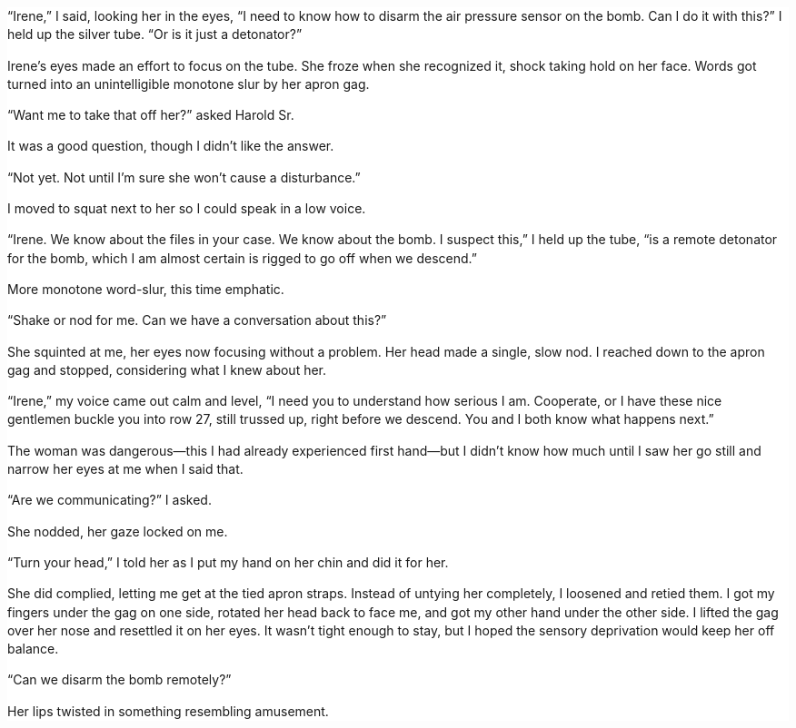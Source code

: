 “Irene,” I said, looking her in the eyes, “I need to know how to disarm the air pressure sensor on the bomb.
Can I do it with this?”
I held up the silver tube.
“Or is it just a detonator?”

Irene’s eyes made an effort to focus on the tube.
She froze when she recognized it, shock taking hold on her face.
Words got turned into an unintelligible monotone slur by her apron gag.

“Want me to take that off her?” asked Harold Sr.

It was a good question, though I didn’t like the answer.

“Not yet.
Not until I’m sure she won’t cause a disturbance.”

I moved to squat next to her so I could speak in a low voice.

“Irene.
We know about the files in your case.
We know about the bomb.
I suspect this,” I held up the tube, “is a remote detonator for the bomb, which I am almost certain is rigged to go off when we descend.”

More monotone word-slur, this time emphatic.

“Shake or nod for me.
Can we have a conversation about this?”

She squinted at me, her eyes now focusing without a problem.
Her head made a single, slow nod.
I reached down to the apron gag and stopped, considering what I knew about her.

“Irene,” my voice came out calm and level, “I need you to understand how serious I am.
Cooperate, or I have these nice gentlemen buckle you into row 27, still trussed up, right before we descend.
You and I both know what happens next.”

The woman was dangerous—this I had already experienced first hand—but I didn’t know how much until I saw her go still and narrow her eyes at me when I said that. 

“Are we communicating?” I asked.

She nodded, her gaze locked on me.

“Turn your head,” I told her as I put my hand on her chin and did it for her.

She did complied, letting me get at the tied apron straps.
Instead of untying her completely, I loosened and retied them.
I got my fingers under the gag on one side, rotated her head back to face me, and got my other hand under the other side.
I lifted the gag over her nose and resettled it on her eyes.
It wasn’t tight enough to stay, but I hoped the sensory deprivation would keep her off balance.

“Can we disarm the bomb remotely?”

Her lips twisted in something resembling amusement.
